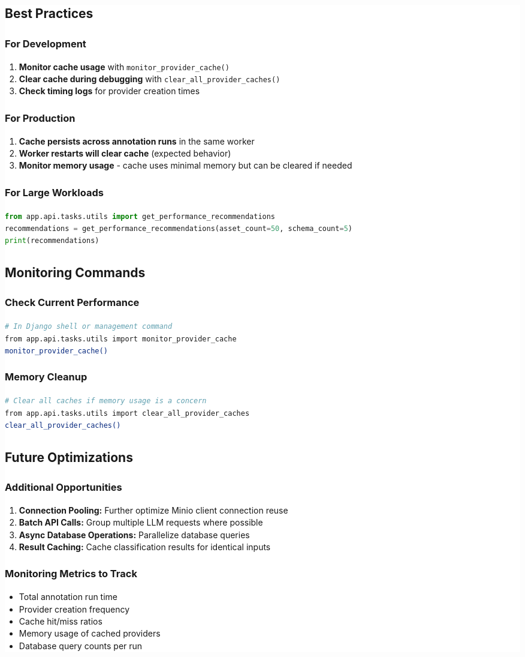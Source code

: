 
## Best Practices

### For Development
1. **Monitor cache usage** with `monitor_provider_cache()`
2. **Clear cache during debugging** with `clear_all_provider_caches()`
3. **Check timing logs** for provider creation times

### For Production
1. **Cache persists across annotation runs** in the same worker
2. **Worker restarts will clear cache** (expected behavior)
3. **Monitor memory usage** - cache uses minimal memory but can be cleared if needed

### For Large Workloads
```python
from app.api.tasks.utils import get_performance_recommendations
recommendations = get_performance_recommendations(asset_count=50, schema_count=5)
print(recommendations)
```

## Monitoring Commands

### Check Current Performance
```bash
# In Django shell or management command
from app.api.tasks.utils import monitor_provider_cache
monitor_provider_cache()
```

### Memory Cleanup
```bash
# Clear all caches if memory usage is a concern
from app.api.tasks.utils import clear_all_provider_caches
clear_all_provider_caches()
```

## Future Optimizations

### Additional Opportunities
1. **Connection Pooling:** Further optimize Minio client connection reuse
2. **Batch API Calls:** Group multiple LLM requests where possible
3. **Async Database Operations:** Parallelize database queries
4. **Result Caching:** Cache classification results for identical inputs

### Monitoring Metrics to Track
- Total annotation run time
- Provider creation frequency 
- Cache hit/miss ratios
- Memory usage of cached providers
- Database query counts per run
